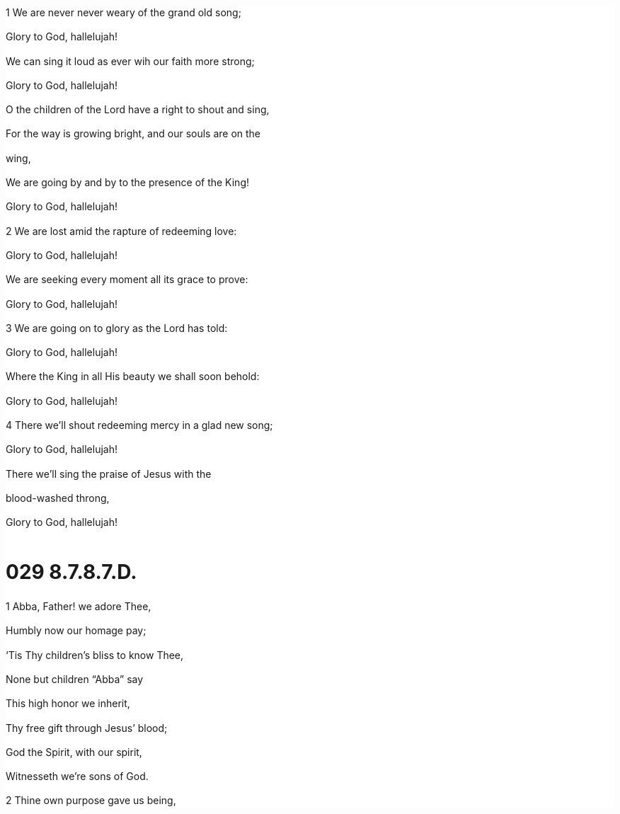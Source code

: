 1 We are never never weary of the grand old song;

Glory to God, hallelujah!

We can sing it loud as ever wih our faith more strong;

Glory to God, hallelujah!

O the children of the Lord have a right to shout and sing,

For the way is growing bright, and our souls are on the

wing,

We are going by and by to the presence of the King!

Glory to God, hallelujah!

2 We are lost amid the rapture of redeeming love:

Glory to God, hallelujah!

We are seeking every moment all its grace to prove:

Glory to God, hallelujah!

3 We are going on to glory as the Lord has told:

Glory to God, hallelujah!

Where the King in all His beauty we shall soon behold:

Glory to God, hallelujah!

4 There we’ll shout redeeming mercy in a glad new song;

Glory to God, hallelujah!

There we’ll sing the praise of Jesus with the

blood-washed throng,

Glory to God, hallelujah!

# 029 8.7.8.7.D.

1 Abba, Father! we adore Thee,

Humbly now our homage pay;

‘Tis Thy children’s bliss to know Thee,

None but children “Abba” say

This high honor we inherit,

Thy free gift through Jesus’ blood;

God the Spirit, with our spirit,

Witnesseth we’re sons of God.

2 Thine own purpose gave us being,
